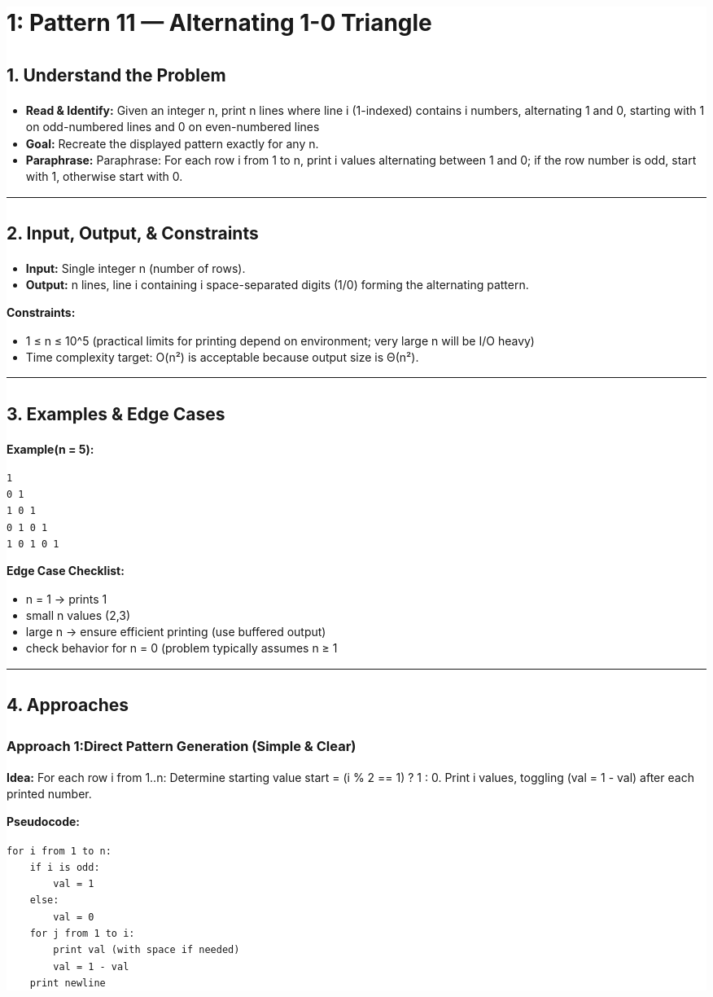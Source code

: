 # 1: Pattern 11 — Alternating 1-0 Triangle
## 1. Understand the Problem
- **Read & Identify:** Given an integer n, print n lines where line i (1-indexed) contains i numbers, alternating 1 and 0, starting with 1 on odd-numbered lines and 0 on even-numbered lines  
- **Goal:**  Recreate the displayed pattern exactly for any n.
- **Paraphrase:**  Paraphrase: For each row i from 1 to n, print i values alternating between 1 and 0; if the row number is odd, start with 1, otherwise start with 0.

---

## 2. Input, Output, & Constraints
- **Input:**  Single integer n (number of rows).
- **Output:**  n lines, line i containing i space-separated digits (1/0) forming the alternating pattern.

**Constraints:**  
- 1 ≤ n ≤ 10^5 (practical limits for printing depend on environment; very large n will be I/O heavy)
- Time complexity target: O(n²) is acceptable because output size is Θ(n²).

---

## 3. Examples & Edge Cases

**Example(n = 5):**  
```
1
0 1
1 0 1
0 1 0 1
1 0 1 0 1
```

**Edge Case Checklist:**  
- n = 1 → prints 1
- small n values (2,3)
- large n → ensure efficient printing (use buffered output)
- check behavior for n = 0 (problem typically assumes n ≥ 1 

---

## 4. Approaches 
### Approach 1:Direct Pattern Generation (Simple & Clear)
**Idea:**  For each row i from 1..n:
Determine starting value start = (i % 2 == 1) ? 1 : 0.
Print i values, toggling (val = 1 - val) after each printed number.

**Pseudocode:**  
```text
for i from 1 to n:
    if i is odd:
        val = 1
    else:
        val = 0
    for j from 1 to i:
        print val (with space if needed)
        val = 1 - val
    print newline

```
